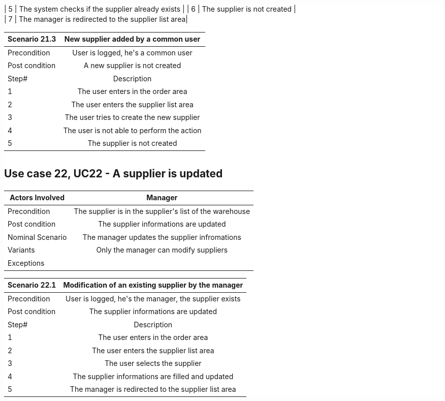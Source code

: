| 5				 | The system checks if the supplier already exists  |
| 6				 | The supplier is not created                           |	
| 7              | The manager is redirected to the supplier list area|

| Scenario 21.3   | New supplier added by a common user   |
| -------------- | :-------------------------------------------: |
| Precondition   |  User is logged, he's a common user           |
| Post condition |           A new supplier is not created                |
| Step#          |                  Description                  |
| 1              |    The user enters in the order area |
| 2              |    The user enters the supplier list area |
| 3				 |                     The user tries to create the new supplier|	
| 4				 | The user is not able to perform the action|	
| 5			     | The supplier is not created                           |

## Use case 22, UC22 - A supplier is updated 
| Actors Involved  |   Manager                                                         |
| ---------------- | :---------------------------------------------------------------: |
| Precondition     |     The supplier is in the supplier's list of the warehouse       |
| Post condition   |            The supplier informations are updated                  |
| Nominal Scenario | The manager updates the supplier infromations				       |
| Variants         |  Only the manager can modify suppliers                            |
| Exceptions       |                                                                   |

| Scenario 22.1   | Modification of an existing supplier by the manager   |
| -------------- | :-------------------------------------------: |
| Precondition   |  User is logged, he's the manager, the supplier exists             |
| Post condition |           The supplier informations are updated                |
| Step#          |                  Description                  |
| 1              |    The user enters in the order area |
| 2              |    The user enters the supplier list area |
| 3				 |                     The user selects the supplier|	
| 4				 | The supplier informations are filled and updated|	
| 5              | The manager is redirected to the supplier list area|
